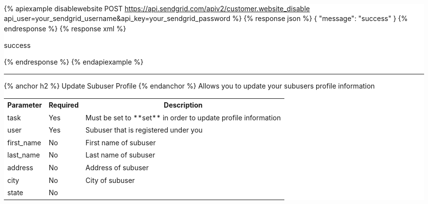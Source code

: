 </table>

{% apiexample disablewebsite POST https://api.sendgrid.com/apiv2/customer.website_disable api_user=your_sendgrid_username&api_key=your_sendgrid_password %}
  {% response json %}
{
  "message": "success"
}
  {% endresponse %}
  {% response xml %}
<?xml version="1.0" encoding="ISO-8859-1"?>

<result>
   <message>success</message>
</result>

  {% endresponse %}
{% endapiexample %}

* * * * *

{% anchor h2 %}
Update Subuser Profile 
{% endanchor %}
Allows you to update your subusers profile information

<table class="table table-bordered table-striped">
   <tbody>
      <tr>
         <th>Parameter</th>
         <th>Required</th>
         <th>Description</th>
      </tr>
      <tr>
         <td>task</td>
         <td>Yes</td>
         <td>Must be set to **set** in order to update profile information</td>
      </tr>
      <tr>
         <td>user</td>
         <td>Yes</td>
         <td>Subuser that is registered under you</td>
      </tr>
      <tr>
         <td>first_name</td>
         <td>No</td>
         <td>First name of subuser</td>
      </tr>
      <tr>
         <td>last_name</td>
         <td>No</td>
         <td>Last name of subuser</td>
      </tr>
      <tr>
         <td>address</td>
         <td>No</td>
         <td>Address of subuser</td>
      </tr>
      <tr>
         <td>city</td>
         <td>No</td>
         <td>City of subuser</td>
      </tr>
      <tr>
         <td>state</td>
         <td>No</td>